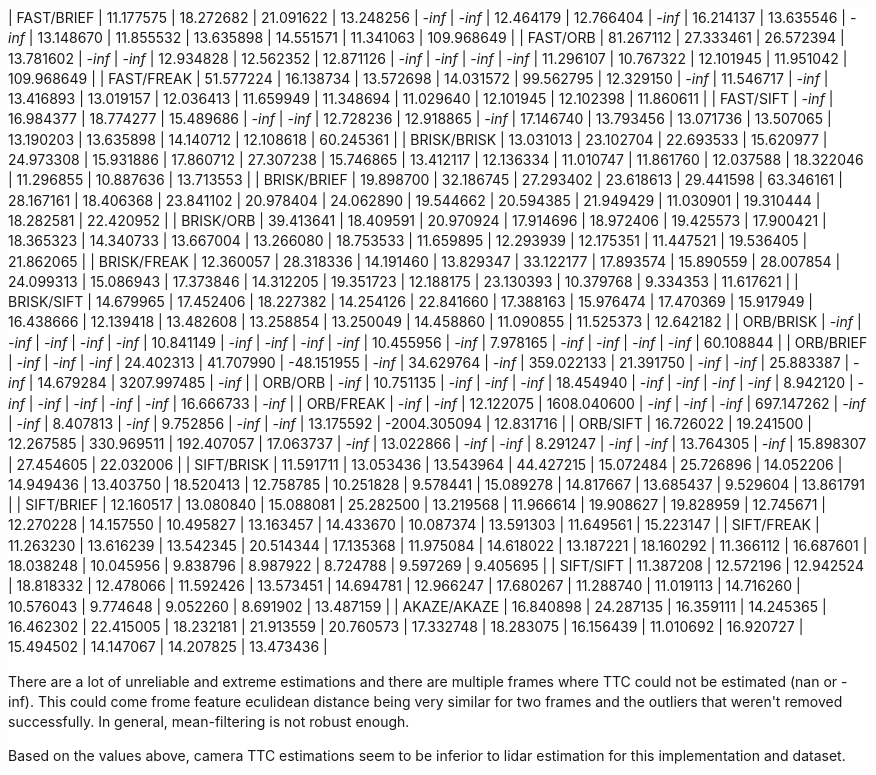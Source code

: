 | FAST/BRIEF | 11.177575 | 18.272682 | 21.091622 | 13.248256 | *-inf* | *-inf* | 12.464179 | 12.766404 | *-inf* | 16.214137 | 13.635546 | *-inf* | 13.148670 | 11.855532 | 13.635898 | 14.551571 | 11.341063 | 109.968649 |
| FAST/ORB | 81.267112 | 27.333461 | 26.572394 | 13.781602 | *-inf* | *-inf* | 12.934828 | 12.562352 | 12.871126 | *-inf* | *-inf* | *-inf* | *-inf* | 11.296107 | 10.767322 | 12.101945 | 11.951042 | 109.968649 |
| FAST/FREAK | 51.577224 | 16.138734 | 13.572698 | 14.031572 | 99.562795 | 12.329150 | *-inf* | 11.546717 | *-inf* | 13.416893 | 13.019157 | 12.036413 | 11.659949 | 11.348694 | 11.029640 | 12.101945 | 12.102398 | 11.860611 |
| FAST/SIFT | *-inf* | 16.984377 | 18.774277 | 15.489686 | *-inf* | *-inf* | 12.728236 | 12.918865 | *-inf* | 17.146740 | 13.793456 | 13.071736 | 13.507065 | 13.190203 | 13.635898 | 14.140712 | 12.108618 | 60.245361 |
| BRISK/BRISK | 13.031013 | 23.102704 | 22.693533 | 15.620977 | 24.973308 | 15.931886 | 17.860712 | 27.307238 | 15.746865 | 13.412117 | 12.136334 | 11.010747 | 11.861760 | 12.037588 | 18.322046 | 11.296855 | 10.887636 | 13.713553 |
| BRISK/BRIEF | 19.898700 | 32.186745 | 27.293402 | 23.618613 | 29.441598 | 63.346161 | 28.167161 | 18.406368 | 23.841102 | 20.978404 | 24.062890 | 19.544662 | 20.594385 | 21.949429 | 11.030901 | 19.310444 | 18.282581 | 22.420952 |
| BRISK/ORB | 39.413641 | 18.409591 | 20.970924 | 17.914696 | 18.972406 | 19.425573 | 17.900421 | 18.365323 | 14.340733 | 13.667004 | 13.266080 | 18.753533 | 11.659895 | 12.293939 | 12.175351 | 11.447521 | 19.536405 | 21.862065 |
| BRISK/FREAK | 12.360057 | 28.318336 | 14.191460 | 13.829347 | 33.122177 | 17.893574 | 15.890559 | 28.007854 | 24.099313 | 15.086943 | 17.373846 | 14.312205 | 19.351723 | 12.188175 | 23.130393 | 10.379768 | 9.334353 | 11.617621 |
| BRISK/SIFT | 14.679965 | 17.452406 | 18.227382 | 14.254126 | 22.841660 | 17.388163 | 15.976474 | 17.470369 | 15.917949 | 16.438666 | 12.139418 | 13.482608 | 13.258854 | 13.250049 | 14.458860 | 11.090855 | 11.525373 | 12.642182 |
| ORB/BRISK | *-inf* | *-inf* | *-inf* | *-inf* | *-inf* | 10.841149 | *-inf* | *-inf* | *-inf* | *-inf* | 10.455956 | *-inf* | 7.978165 | *-inf* | *-inf* | *-inf* | *-inf* | 60.108844 |
| ORB/BRIEF | *-inf* | *-inf* | *-inf* | 24.402313 | 41.707990 | -48.151955 | *-inf* | 34.629764 | *-inf* | 359.022133 | 21.391750 | *-inf* | *-inf* | 25.883387 | *-inf* | 14.679284 | 3207.997485 | *-inf* |
| ORB/ORB | *-inf* | 10.751135 | *-inf* | *-inf* | *-inf* | 18.454940 | *-inf* | *-inf* | *-inf* | *-inf* | 8.942120 | *-inf* | *-inf* | *-inf* | *-inf* | *-inf* | 16.666733 | *-inf* |
| ORB/FREAK | *-inf* | *-inf* | 12.122075 | 1608.040600 | *-inf* | *-inf* | *-inf* | 697.147262 | *-inf* | *-inf* | 8.407813 | *-inf* | 9.752856 | *-inf* | *-inf* | 13.175592 | -2004.305094 | 12.831716 |
| ORB/SIFT | 16.726022 | 19.241500 | 12.267585 | 330.969511 | 192.407057 | 17.063737 | *-inf* | 13.022866 | *-inf* | *-inf* | 8.291247 | *-inf* | *-inf* | 13.764305 | *-inf* | 15.898307 | 27.454605 | 22.032006 |
| SIFT/BRISK | 11.591711 | 13.053436 | 13.543964 | 44.427215 | 15.072484 | 25.726896 | 14.052206 | 14.949436 | 13.403750 | 18.520413 | 12.758785 | 10.251828 | 9.578441 | 15.089278 | 14.817667 | 13.685437 | 9.529604 | 13.861791 |
| SIFT/BRIEF | 12.160517 | 13.080840 | 15.088081 | 25.282500 | 13.219568 | 11.966614 | 19.908627 | 19.828959 | 12.745671 | 12.270228 | 14.157550 | 10.495827 | 13.163457 | 14.433670 | 10.087374 | 13.591303 | 11.649561 | 15.223147 |
| SIFT/FREAK | 11.263230 | 13.616239 | 13.542345 | 20.514344 | 17.135368 | 11.975084 | 14.618022 | 13.187221 | 18.160292 | 11.366112 | 16.687601 | 18.038248 | 10.045956 | 9.838796 | 8.987922 | 8.724788 | 9.597269 | 9.405695 |
| SIFT/SIFT | 11.387208 | 12.572196 | 12.942524 | 18.818332 | 12.478066 | 11.592426 | 13.573451 | 14.694781 | 12.966247 | 17.680267 | 11.288740 | 11.019113 | 14.716260 | 10.576043 | 9.774648 | 9.052260 | 8.691902 | 13.487159 |
| AKAZE/AKAZE | 16.840898 | 24.287135 | 16.359111 | 14.245365 | 16.462302 | 22.415005 | 18.232181 | 21.913559 | 20.760573 | 17.332748 | 18.283075 | 16.156439 | 11.010692 | 16.920727 | 15.494502 | 14.147067 | 14.207825 | 13.473436 |

There are a lot of unreliable and extreme estimations and there are multiple frames where TTC could not be estimated (nan or -inf). This could come frome feature eculidean distance being very similar for two frames and the outliers that weren't removed successfully. In general, mean-filtering is not robust enough.

Based on the values above, camera TTC estimations seem to be inferior to lidar estimation for this implementation and dataset.
